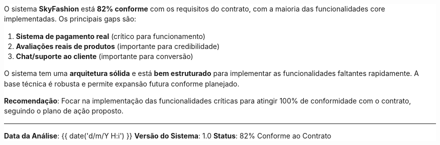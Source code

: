 O sistema **SkyFashion** está **82% conforme** com os requisitos do contrato, com a maioria das funcionalidades core implementadas. Os principais gaps são:

1. **Sistema de pagamento real** (crítico para funcionamento)
2. **Avaliações reais de produtos** (importante para credibilidade)
3. **Chat/suporte ao cliente** (importante para conversão)

O sistema tem uma **arquitetura sólida** e está **bem estruturado** para implementar as funcionalidades faltantes rapidamente. A base técnica é robusta e permite expansão futura conforme planejado.

**Recomendação**: Focar na implementação das funcionalidades críticas para atingir 100% de conformidade com o contrato, seguindo o plano de ação proposto.

---

**Data da Análise**: {{ date('d/m/Y H:i') }}
**Versão do Sistema**: 1.0
**Status**: 82% Conforme ao Contrato
